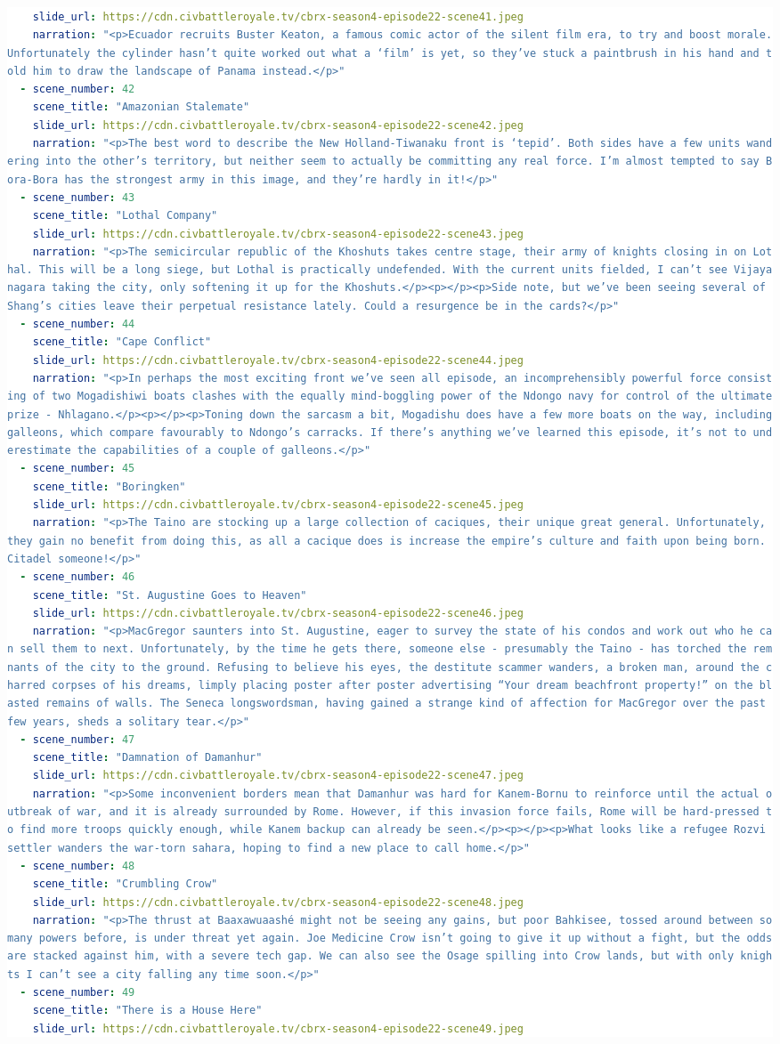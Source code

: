 ```yaml
    slide_url: https://cdn.civbattleroyale.tv/cbrx-season4-episode22-scene41.jpeg
    narration: "<p>Ecuador recruits Buster Keaton, a famous comic actor of the silent film era, to try and boost morale. Unfortunately the cylinder hasn’t quite worked out what a ‘film’ is yet, so they’ve stuck a paintbrush in his hand and told him to draw the landscape of Panama instead.</p>"
  - scene_number: 42
    scene_title: "Amazonian Stalemate"
    slide_url: https://cdn.civbattleroyale.tv/cbrx-season4-episode22-scene42.jpeg
    narration: "<p>The best word to describe the New Holland-Tiwanaku front is ‘tepid’. Both sides have a few units wandering into the other’s territory, but neither seem to actually be committing any real force. I’m almost tempted to say Bora-Bora has the strongest army in this image, and they’re hardly in it!</p>"
  - scene_number: 43
    scene_title: "Lothal Company"
    slide_url: https://cdn.civbattleroyale.tv/cbrx-season4-episode22-scene43.jpeg
    narration: "<p>The semicircular republic of the Khoshuts takes centre stage, their army of knights closing in on Lothal. This will be a long siege, but Lothal is practically undefended. With the current units fielded, I can’t see Vijayanagara taking the city, only softening it up for the Khoshuts.</p><p></p><p>Side note, but we’ve been seeing several of Shang’s cities leave their perpetual resistance lately. Could a resurgence be in the cards?</p>"
  - scene_number: 44
    scene_title: "Cape Conflict"
    slide_url: https://cdn.civbattleroyale.tv/cbrx-season4-episode22-scene44.jpeg
    narration: "<p>In perhaps the most exciting front we’ve seen all episode, an incomprehensibly powerful force consisting of two Mogadishiwi boats clashes with the equally mind-boggling power of the Ndongo navy for control of the ultimate prize - Nhlagano.</p><p></p><p>Toning down the sarcasm a bit, Mogadishu does have a few more boats on the way, including galleons, which compare favourably to Ndongo’s carracks. If there’s anything we’ve learned this episode, it’s not to underestimate the capabilities of a couple of galleons.</p>"
  - scene_number: 45
    scene_title: "Boringken"
    slide_url: https://cdn.civbattleroyale.tv/cbrx-season4-episode22-scene45.jpeg
    narration: "<p>The Taino are stocking up a large collection of caciques, their unique great general. Unfortunately, they gain no benefit from doing this, as all a cacique does is increase the empire’s culture and faith upon being born. Citadel someone!</p>"
  - scene_number: 46
    scene_title: "St. Augustine Goes to Heaven"
    slide_url: https://cdn.civbattleroyale.tv/cbrx-season4-episode22-scene46.jpeg
    narration: "<p>MacGregor saunters into St. Augustine, eager to survey the state of his condos and work out who he can sell them to next. Unfortunately, by the time he gets there, someone else - presumably the Taino - has torched the remnants of the city to the ground. Refusing to believe his eyes, the destitute scammer wanders, a broken man, around the charred corpses of his dreams, limply placing poster after poster advertising “Your dream beachfront property!” on the blasted remains of walls. The Seneca longswordsman, having gained a strange kind of affection for MacGregor over the past few years, sheds a solitary tear.</p>"
  - scene_number: 47
    scene_title: "Damnation of Damanhur"
    slide_url: https://cdn.civbattleroyale.tv/cbrx-season4-episode22-scene47.jpeg
    narration: "<p>Some inconvenient borders mean that Damanhur was hard for Kanem-Bornu to reinforce until the actual outbreak of war, and it is already surrounded by Rome. However, if this invasion force fails, Rome will be hard-pressed to find more troops quickly enough, while Kanem backup can already be seen.</p><p></p><p>What looks like a refugee Rozvi settler wanders the war-torn sahara, hoping to find a new place to call home.</p>"
  - scene_number: 48
    scene_title: "Crumbling Crow"
    slide_url: https://cdn.civbattleroyale.tv/cbrx-season4-episode22-scene48.jpeg
    narration: "<p>The thrust at Baaxawuaashé might not be seeing any gains, but poor Bahkisee, tossed around between so many powers before, is under threat yet again. Joe Medicine Crow isn’t going to give it up without a fight, but the odds are stacked against him, with a severe tech gap. We can also see the Osage spilling into Crow lands, but with only knights I can’t see a city falling any time soon.</p>"
  - scene_number: 49
    scene_title: "There is a House Here"
    slide_url: https://cdn.civbattleroyale.tv/cbrx-season4-episode22-scene49.jpeg
```